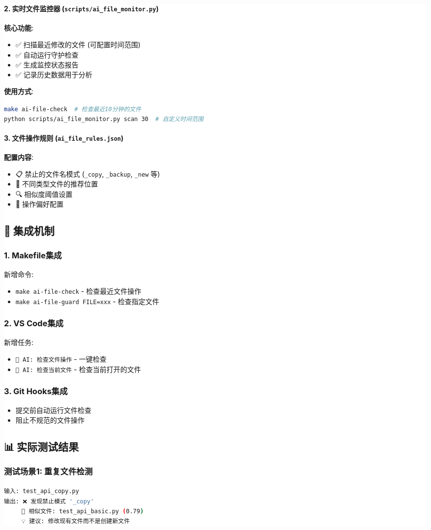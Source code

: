 #### 2. **实时文件监控器** (`scripts/ai_file_monitor.py`)

**核心功能**:

- ✅ 扫描最近修改的文件 (可配置时间范围)
- ✅ 自动运行守护检查
- ✅ 生成监控状态报告
- ✅ 记录历史数据用于分析

**使用方式**:

```bash
make ai-file-check  # 检查最近10分钟的文件
python scripts/ai_file_monitor.py scan 30  # 自定义时间范围
```

#### 3. **文件操作规则** (`ai_file_rules.json`)

**配置内容**:

- 📋 禁止的文件名模式 (`_copy`, `_backup`, `_new` 等)
- 📁 不同类型文件的推荐位置
- 🔍 相似度阈值设置
- 🎯 操作偏好配置

## 🔧 集成机制

### **1. Makefile集成**

新增命令:

- `make ai-file-check` - 检查最近文件操作
- `make ai-file-guard FILE=xxx` - 检查指定文件

### **2. VS Code集成**

新增任务:

- `🤖 AI: 检查文件操作` - 一键检查
- `🤖 AI: 检查当前文件` - 检查当前打开的文件

### **3. Git Hooks集成**

- 提交前自动运行文件检查
- 阻止不规范的文件操作

## 📊 实际测试结果

### **测试场景1: 重复文件检测**

```bash
输入: test_api_copy.py
输出: ❌ 发现禁止模式 '_copy'
     📁 相似文件: test_api_basic.py (0.79)
     💡 建议: 修改现有文件而不是创建新文件
```
